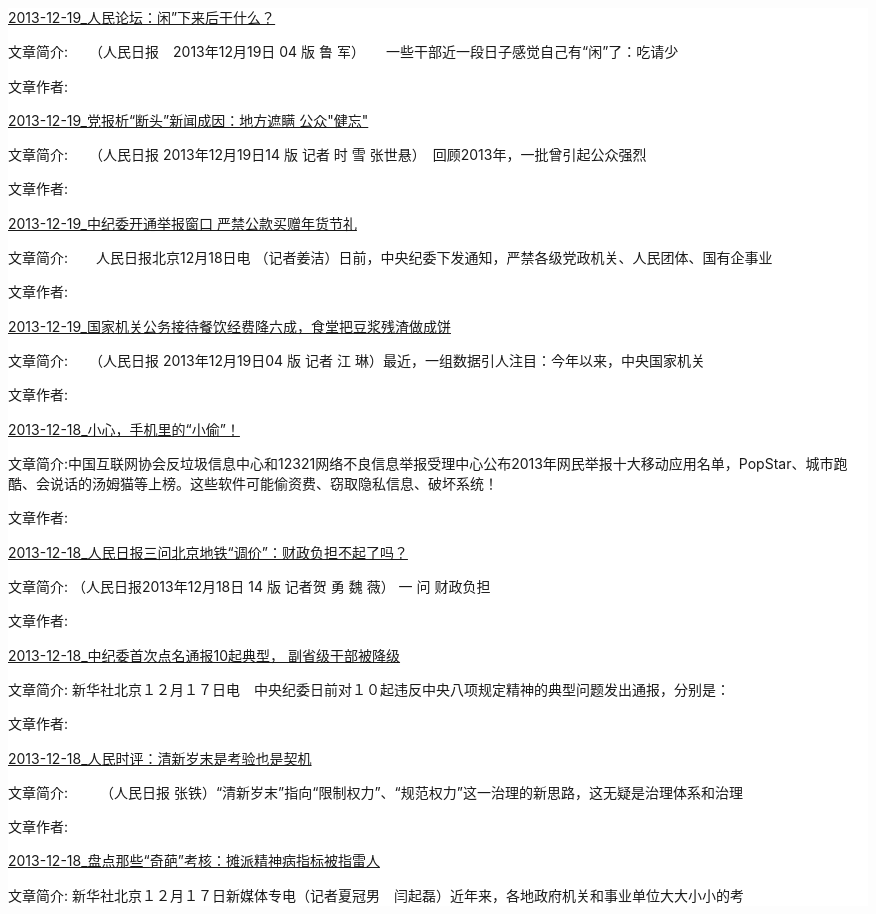 [2013-12-19_人民论坛：闲”下来后干什么？](http://mp.weixin.qq.com/mp/appmsg/show?__biz=MjM5MjAxNDM4MA==&appmsgid=90580460&itemidx=3&sign=ca716d5c913347d9333f3d7b43e0034b&scene=27#wechat_redirect)

文章简介:　　（人民日报　2013年12月19日 04 版  鲁 军）　　一些干部近一段日子感觉自己有“闲”了：吃请少

文章作者:

[2013-12-19_党报析“断头”新闻成因：地方遮瞒 公众&quot;健忘&quot;](http://mp.weixin.qq.com/mp/appmsg/show?__biz=MjM5MjAxNDM4MA==&appmsgid=90580460&itemidx=4&sign=aaf06c97f0c77e8707ec0cb3f01118e2&scene=27#wechat_redirect)

文章简介:　　（人民日报 2013年12月19日14 版  记者 时 雪 张世悬）　回顾2013年，一批曾引起公众强烈

文章作者:

[2013-12-19_中纪委开通举报窗口 严禁公款买赠年货节礼](http://mp.weixin.qq.com/mp/appmsg/show?__biz=MjM5MjAxNDM4MA==&appmsgid=90580460&itemidx=5&sign=bb3390c7f57d4f85a482b7be85159729&scene=27#wechat_redirect)

文章简介:　　人民日报北京12月18日电  （记者姜洁）日前，中央纪委下发通知，严禁各级党政机关、人民团体、国有企事业

文章作者:

[2013-12-19_国家机关公务接待餐饮经费降六成，食堂把豆浆残渣做成饼](http://mp.weixin.qq.com/mp/appmsg/show?__biz=MjM5MjAxNDM4MA==&appmsgid=90580460&itemidx=1&sign=acf89bfa8698bd4cecd13b5e62acc2de&scene=27#wechat_redirect)

文章简介:　　（人民日报 2013年12月19日04 版 记者 江 琳）最近，一组数据引人注目：今年以来，中央国家机关

文章作者:

[2013-12-18_小心，手机里的“小偷”！](http://mp.weixin.qq.com/mp/appmsg/show?__biz=MjM5MjAxNDM4MA==&appmsgid=90579025&itemidx=1&sign=7934c007d07e588f11c9347b5fb3dda1&scene=27#wechat_redirect)

文章简介:中国互联网协会反垃圾信息中心和12321网络不良信息举报受理中心公布2013年网民举报十大移动应用名单，PopStar、城市跑酷、会说话的汤姆猫等上榜。这些软件可能偷资费、窃取隐私信息、破坏系统！

文章作者:

[2013-12-18_人民日报三问北京地铁“调价”：财政负担不起了吗？](http://mp.weixin.qq.com/mp/appmsg/show?__biz=MjM5MjAxNDM4MA==&appmsgid=90577428&itemidx=2&sign=ac9cbc29841924e74259fbe429e5d64b&scene=27#wechat_redirect)

文章简介:      （人民日报2013年12月18日 14 版  记者贺 勇 魏 薇）      一 问  财政负担

文章作者:

[2013-12-18_中纪委首次点名通报10起典型，  副省级干部被降级](http://mp.weixin.qq.com/mp/appmsg/show?__biz=MjM5MjAxNDM4MA==&appmsgid=90577428&itemidx=3&sign=08b34d737c8ec71ef6f6e0123471587e&scene=27#wechat_redirect)

文章简介:      新华社北京１２月１７日电　中央纪委日前对１０起违反中央八项规定精神的典型问题发出通报，分别是：　

文章作者:

[2013-12-18_人民时评：清新岁末是考验也是契机](http://mp.weixin.qq.com/mp/appmsg/show?__biz=MjM5MjAxNDM4MA==&appmsgid=90577428&itemidx=4&sign=e3e7998eeba69b789fa0266f26789286&scene=27#wechat_redirect)

文章简介:　　 （人民日报  张铁）“清新岁末”指向“限制权力”、“规范权力”这一治理的新思路，这无疑是治理体系和治理

文章作者:

[2013-12-18_盘点那些“奇葩”考核：摊派精神病指标被指雷人](http://mp.weixin.qq.com/mp/appmsg/show?__biz=MjM5MjAxNDM4MA==&appmsgid=90577428&itemidx=5&sign=4391f4108a5f48259acf17e2ce5a2140&scene=27#wechat_redirect)

文章简介:      新华社北京１２月１７日新媒体专电（记者夏冠男　闫起磊）近年来，各地政府机关和事业单位大大小小的考
